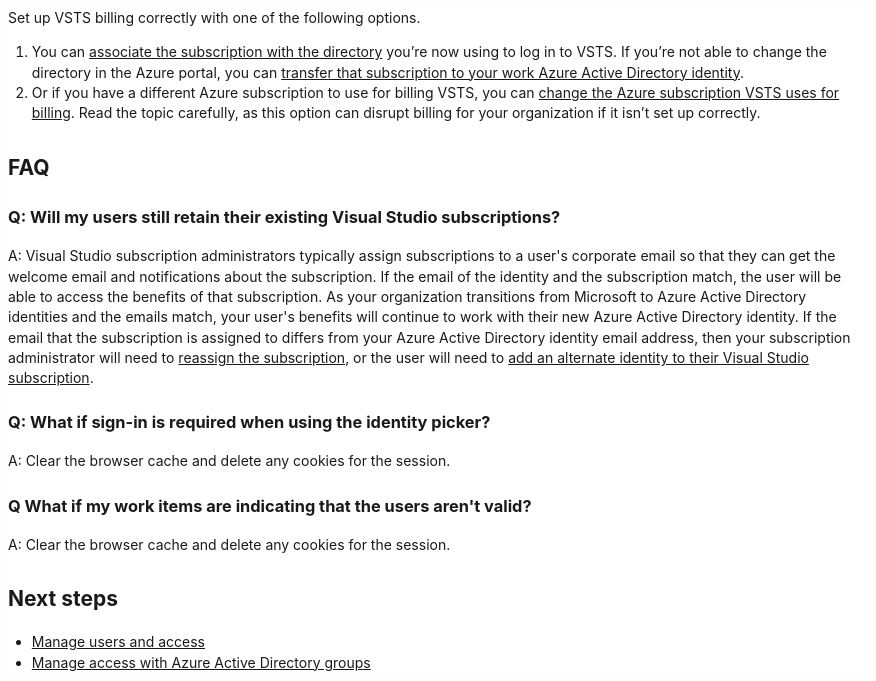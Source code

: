 Set up VSTS billing correctly with one of the following options.

1. You can [associate the subscription with the directory](/azure/active-directory/active-directory-how-subscriptions-associated-directory) you’re now using to log in to VSTS. If you’re not able to change the directory in the Azure portal, you can [transfer that subscription to your work Azure Active Directory identity](/azure/billing/billing-subscription-transfer).
2. Or if you have a different Azure subscription to use for billing VSTS, you can [change the Azure subscription VSTS uses for billing](/vsts/billing/change-azure-subscription?view=vsts). Read the topic carefully, as this option can disrupt billing for your organization if it isn’t set up correctly.

## FAQ

### Q: Will my users still retain their existing Visual Studio subscriptions?

A: Visual Studio subscription administrators typically assign subscriptions to a user's corporate email so that they can get the welcome email and notifications about the subscription. If the email of the identity and the subscription match, the user will be able to access the benefits of that subscription. As your organization transitions from Microsoft to Azure Active Directory identities and the emails match, your user's benefits will continue to work with their new Azure Active Directory identity. If the email that the subscription is assigned to differs from your Azure Active Directory identity email address, then your subscription administrator will need to [reassign the subscription](/vsts/billing/vs-subscriptions/manage-vs-subscriptions#getting-started), or the user will need to [add an alternate identity to their Visual Studio subscription](/vsts/billing/faq-link-msdn-subscription-org-account#steps-to-add-an-alternate-identity-to-your-visual-studio-subscription).

### Q: What if sign-in is required when using the identity picker?

A: Clear the browser cache and delete any cookies for the session.

### Q What if my work items are indicating that the users aren't valid?

A: Clear the browser cache and delete any cookies for the session.

## Next steps

* [Manage users and access](add-organization-users-from-user-hub.md)
* [Manage access with Azure Active Directory groups](manage-azure-active-directory-groups-vsts.md)

